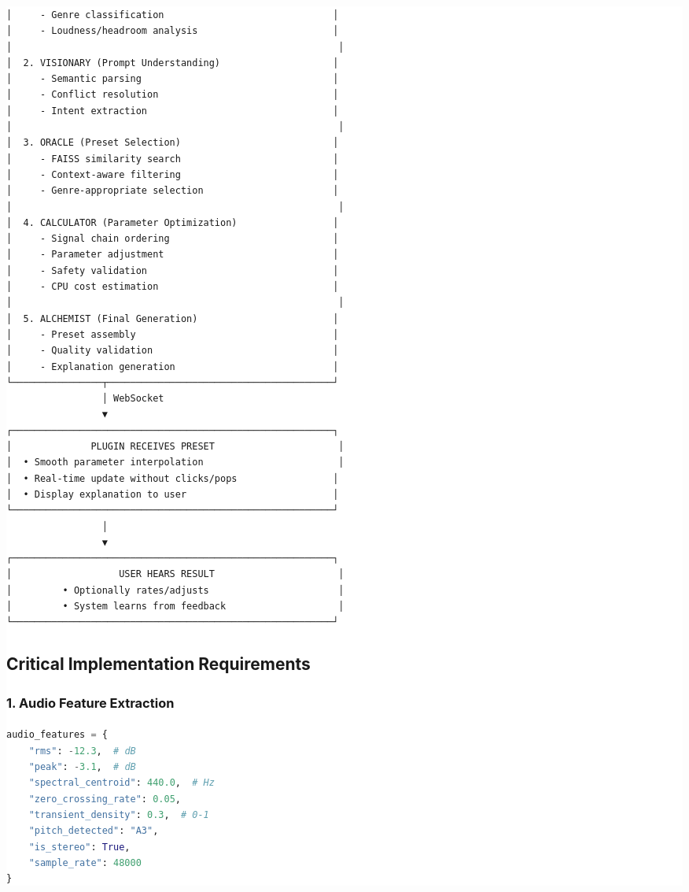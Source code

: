 ```
│     - Genre classification                              │
│     - Loudness/headroom analysis                        │
│                                                          │
│  2. VISIONARY (Prompt Understanding)                    │
│     - Semantic parsing                                  │
│     - Conflict resolution                               │
│     - Intent extraction                                 │
│                                                          │
│  3. ORACLE (Preset Selection)                           │
│     - FAISS similarity search                           │
│     - Context-aware filtering                           │
│     - Genre-appropriate selection                       │
│                                                          │
│  4. CALCULATOR (Parameter Optimization)                 │
│     - Signal chain ordering                             │
│     - Parameter adjustment                              │
│     - Safety validation                                 │
│     - CPU cost estimation                               │
│                                                          │
│  5. ALCHEMIST (Final Generation)                        │
│     - Preset assembly                                   │
│     - Quality validation                                │
│     - Explanation generation                            │
└────────────────┬────────────────────────────────────────┘
                 │ WebSocket
                 ▼
┌─────────────────────────────────────────────────────────┐
│              PLUGIN RECEIVES PRESET                      │
│  • Smooth parameter interpolation                        │
│  • Real-time update without clicks/pops                 │
│  • Display explanation to user                          │
└─────────────────────────────────────────────────────────┘
                 │
                 ▼
┌─────────────────────────────────────────────────────────┐
│                   USER HEARS RESULT                      │
│         • Optionally rates/adjusts                       │
│         • System learns from feedback                    │
└─────────────────────────────────────────────────────────┘
```

## Critical Implementation Requirements

### 1. **Audio Feature Extraction**
```python
audio_features = {
    "rms": -12.3,  # dB
    "peak": -3.1,  # dB
    "spectral_centroid": 440.0,  # Hz
    "zero_crossing_rate": 0.05,
    "transient_density": 0.3,  # 0-1
    "pitch_detected": "A3",
    "is_stereo": True,
    "sample_rate": 48000
}
```
